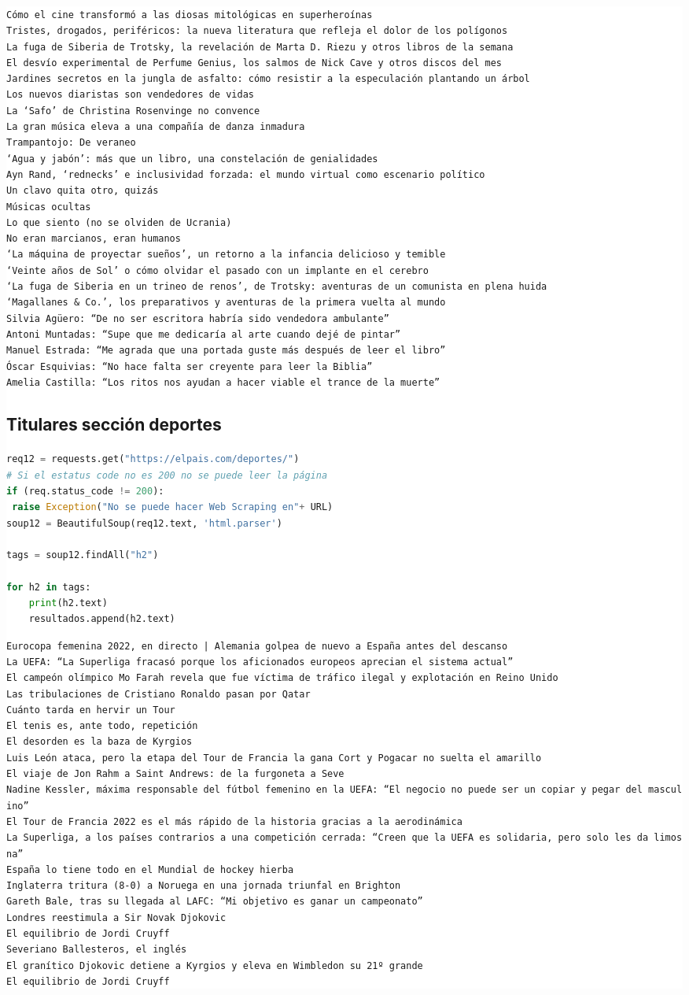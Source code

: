     Cómo el cine transformó a las diosas mitológicas en superheroínas
    Tristes, drogados, periféricos: la nueva literatura que refleja el dolor de los polígonos
    La fuga de Siberia de Trotsky, la revelación de Marta D. Riezu y otros libros de la semana
    El desvío experimental de Perfume Genius, los salmos de Nick Cave y otros discos del mes
    Jardines secretos en la jungla de asfalto: cómo resistir a la especulación plantando un árbol
    Los nuevos diaristas son vendedores de vidas
    La ‘Safo’ de Christina Rosenvinge no convence
    La gran música eleva a una compañía de danza inmadura
    Trampantojo: De veraneo
    ‘Agua y jabón’: más que un libro, una constelación de genialidades
    Ayn Rand, ‘rednecks’ e inclusividad forzada: el mundo virtual como escenario político
    Un clavo quita otro, quizás
    Músicas ocultas
    Lo que siento (no se olviden de Ucrania) 
    No eran marcianos, eran humanos
    ‘La máquina de proyectar sueños’, un retorno a la infancia delicioso y temible
    ‘Veinte años de Sol’ o cómo olvidar el pasado con un implante en el cerebro
    ‘La fuga de Siberia en un trineo de renos’, de Trotsky: aventuras de un comunista en plena huida 
    ‘Magallanes & Co.’, los preparativos y aventuras de la primera vuelta al mundo
    Silvia Agüero: “De no ser escritora habría sido vendedora ambulante”
    Antoni Muntadas: “Supe que me dedicaría al arte cuando dejé de pintar”
    Manuel Estrada: “Me agrada que una portada guste más después de leer el libro”
    Óscar Esquivias: “No hace falta ser creyente para leer la Biblia”
    Amelia Castilla: “Los ritos nos ayudan a hacer viable el trance de la muerte”
    

## Titulares sección deportes


```python
req12 = requests.get("https://elpais.com/deportes/")
# Si el estatus code no es 200 no se puede leer la página
if (req.status_code != 200):
 raise Exception("No se puede hacer Web Scraping en"+ URL)
soup12 = BeautifulSoup(req12.text, 'html.parser')

tags = soup12.findAll("h2")

for h2 in tags:
    print(h2.text)
    resultados.append(h2.text)
```

    Eurocopa femenina 2022, en directo | Alemania golpea de nuevo a España antes del descanso
    La UEFA: “La Superliga fracasó porque los aficionados europeos aprecian el sistema actual”
    El campeón olímpico Mo Farah revela que fue víctima de tráfico ilegal y explotación en Reino Unido
    Las tribulaciones de Cristiano Ronaldo pasan por Qatar  
    Cuánto tarda en hervir un Tour
    El tenis es, ante todo, repetición
    El desorden es la baza de Kyrgios
    Luis León ataca, pero la etapa del Tour de Francia la gana Cort y Pogacar no suelta el amarillo
    El viaje de Jon Rahm a Saint Andrews: de la furgoneta a Seve
    Nadine Kessler, máxima responsable del fútbol femenino en la UEFA: “El negocio no puede ser un copiar y pegar del masculino”
    El Tour de Francia 2022 es el más rápido de la historia gracias a la aerodinámica
    La Superliga, a los países contrarios a una competición cerrada: “Creen que la UEFA es solidaria, pero solo les da limosna”
    España lo tiene todo en el Mundial de hockey hierba
    Inglaterra tritura (8-0) a Noruega en una jornada triunfal en Brighton
    Gareth Bale, tras su llegada al LAFC: “Mi objetivo es ganar un campeonato”
    Londres reestimula a Sir Novak Djokovic
    El equilibrio de Jordi Cruyff
    Severiano Ballesteros, el inglés
    El granítico Djokovic detiene a Kyrgios y eleva en Wimbledon su 21º grande
    El equilibrio de Jordi Cruyff